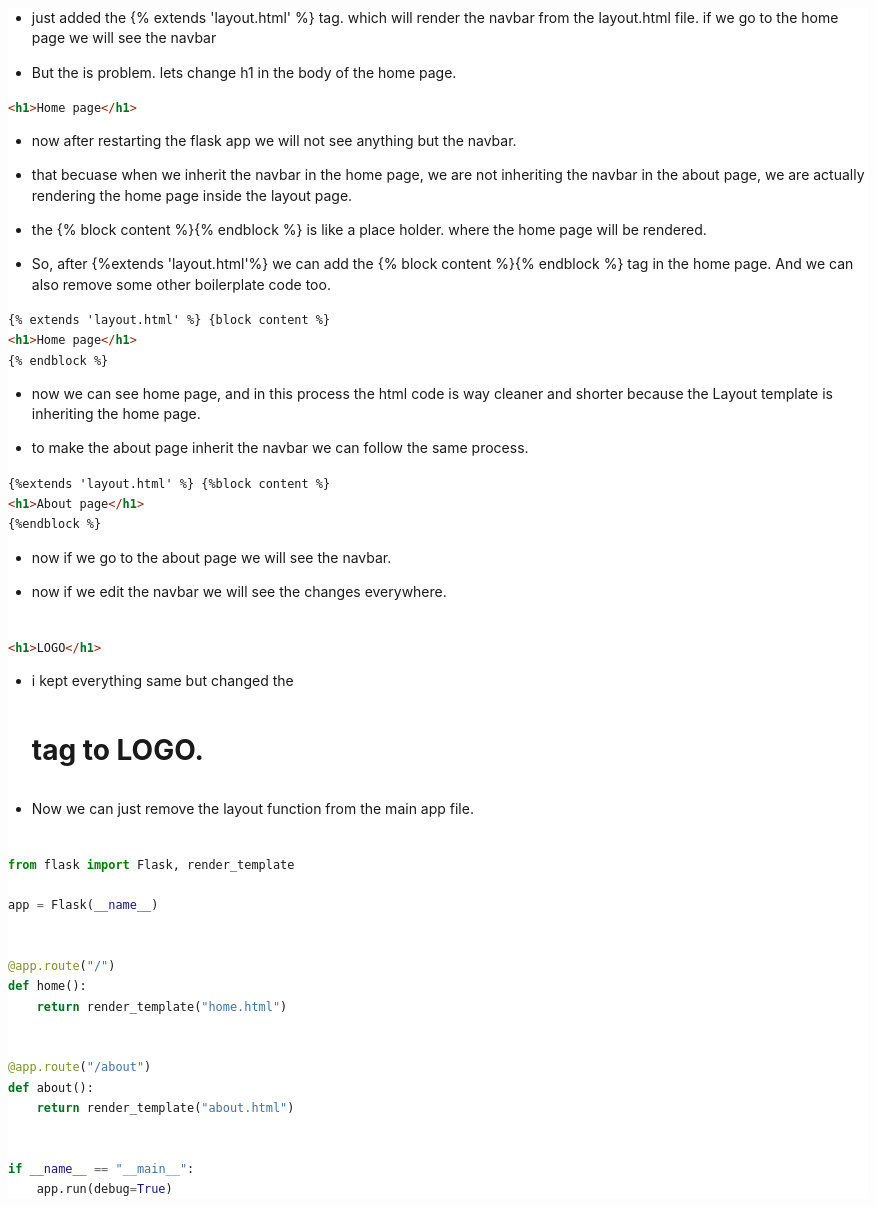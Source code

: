 - just added the {% extends 'layout.html' %} tag. which will render the navbar from the layout.html file. if we go to the home page we will see the navbar

- But the is problem. lets change h1 in the body of the home page.

```html
<h1>Home page</h1>
```

- now after restarting the flask app we will not see anything but the navbar.
- that becuase when we inherit the navbar in the home page, we are not inheriting the navbar in the about page, we are actually rendering the home page inside the layout page.

- the {% block content %}{% endblock %} is like a place holder. where the home page will be rendered.

- So, after {%extends 'layout.html'%} we can add the {% block content %}{% endblock %} tag in the home page. And we can also remove some other boilerplate code too.

```html
{% extends 'layout.html' %} {block content %}
<h1>Home page</h1>
{% endblock %}
```

- now we can see home page, and in this process the html code is way cleaner and shorter because the Layout template is inheriting the home page.

- to make the about page inherit the navbar we can follow the same process.

```html
{%extends 'layout.html' %} {%block content %}
<h1>About page</h1>
{%endblock %}
```

- now if we go to the about page we will see the navbar.

- now if we edit the navbar we will see the changes everywhere.

```html

<h1>LOGO</h1>

```

- i kept everything same but changed the <h1> tag to LOGO.

- Now we can just remove the layout function from the main app file.

```python

from flask import Flask, render_template

app = Flask(__name__)


@app.route("/")
def home():
    return render_template("home.html")


@app.route("/about")
def about():
    return render_template("about.html")


if __name__ == "__main__":
    app.run(debug=True)

```
